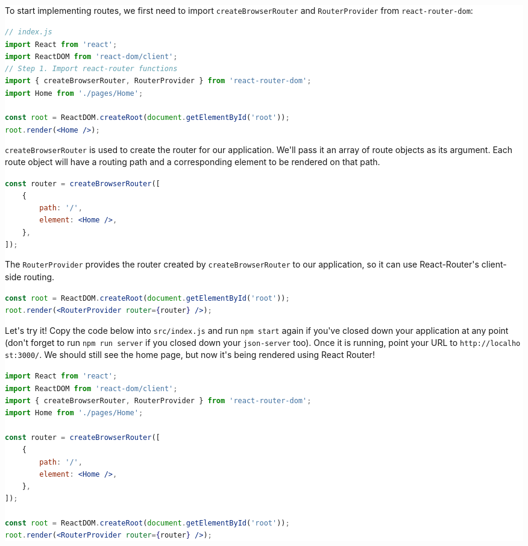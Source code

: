 To start implementing routes, we first need to import `createBrowserRouter` and
`RouterProvider` from `react-router-dom`:

```jsx
// index.js
import React from 'react';
import ReactDOM from 'react-dom/client';
// Step 1. Import react-router functions
import { createBrowserRouter, RouterProvider } from 'react-router-dom';
import Home from './pages/Home';

const root = ReactDOM.createRoot(document.getElementById('root'));
root.render(<Home />);
```

`createBrowserRouter` is used to create the router for our application. We'll
pass it an array of route objects as its argument. Each route object will have a
routing path and a corresponding element to be rendered on that path.

```jsx
const router = createBrowserRouter([
	{
		path: '/',
		element: <Home />,
	},
]);
```

The `RouterProvider` provides the router created by `createBrowserRouter` to our
application, so it can use React-Router's client-side routing.

```jsx
const root = ReactDOM.createRoot(document.getElementById('root'));
root.render(<RouterProvider router={router} />);
```

Let's try it! Copy the code below into `src/index.js` and run `npm start` again
if you've closed down your application at any point (don't forget to run `npm
run server` if you closed down your `json-server` too). Once it is running,
point your URL to `http://localhost:3000/`. We should still see the home page,
but now it's being rendered using React Router!

```jsx
import React from 'react';
import ReactDOM from 'react-dom/client';
import { createBrowserRouter, RouterProvider } from 'react-router-dom';
import Home from './pages/Home';

const router = createBrowserRouter([
	{
		path: '/',
		element: <Home />,
	},
]);

const root = ReactDOM.createRoot(document.getElementById('root'));
root.render(<RouterProvider router={router} />);
```

